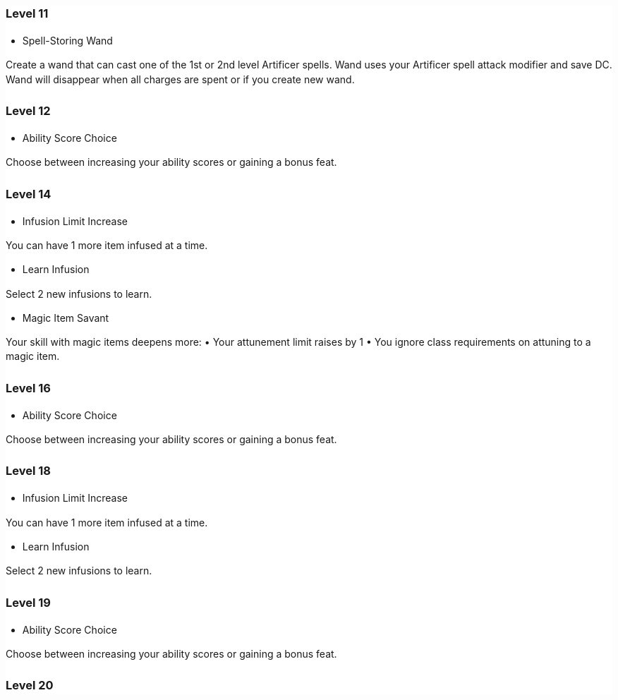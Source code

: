 
### Level 11

* Spell-Storing Wand

Create a wand that can cast one of the 1st or 2nd level Artificer spells. Wand uses your Artificer spell attack modifier and save DC. Wand will disappear when all charges are spent or if you create new wand.


### Level 12

* Ability Score Choice

Choose between increasing your ability scores or gaining a bonus feat.


### Level 14

* Infusion Limit Increase

You can have 1 more item infused at a time.

* Learn Infusion

Select 2 new infusions to learn.

* Magic Item Savant

Your skill with magic items deepens more:
• Your attunement limit raises by 1
• You ignore class requirements on attuning to a magic item.


### Level 16

* Ability Score Choice

Choose between increasing your ability scores or gaining a bonus feat.


### Level 18

* Infusion Limit Increase

You can have 1 more item infused at a time.

* Learn Infusion

Select 2 new infusions to learn.


### Level 19

* Ability Score Choice

Choose between increasing your ability scores or gaining a bonus feat.


### Level 20
